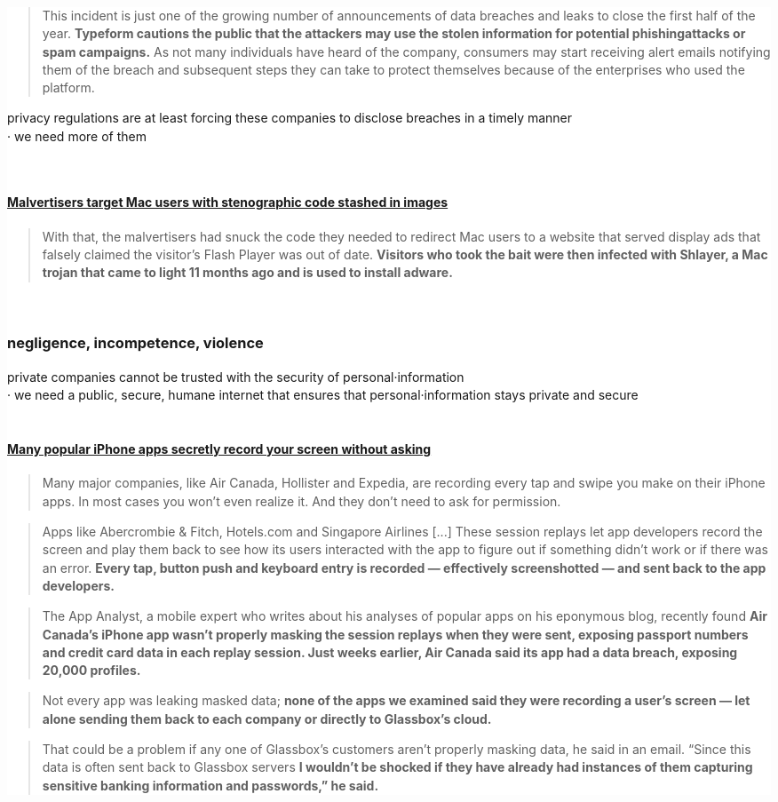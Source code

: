 > This incident is just one of the growing number of announcements of data breaches and leaks to close the first half of the year. **Typeform cautions the public that the attackers may use the stolen information for potential phishingattacks or spam campaigns.** As not many individuals have heard of the company, consumers may start receiving alert emails notifying them of the breach and subsequent steps they can take to protect themselves because of the enterprises who used the platform.  

privacy regulations are at least forcing these companies to disclose breaches in a timely manner  
· we need more of them  

&nbsp;

#### [Malvertisers target Mac users with stenographic code stashed in images](https://arstechnica.com/information-technology/2019/01/malvertisers-target-mac-uses-with-stenographic-code-stashed-in-images)

> With that, the malvertisers had snuck the code they needed to redirect Mac users to a website that served display ads that falsely claimed the visitor’s Flash Player was out of date. **Visitors who took the bait were then infected with Shlayer, a Mac trojan that came to light 11 months ago and is used to install adware.**  

&nbsp;
&nbsp;


### negligence, incompetence, violence
private companies cannot be trusted with the security of personal·information  
· we need a public, secure, humane internet that ensures that personal·information stays private and secure  
&nbsp;

#### [Many popular iPhone apps secretly record your screen without asking](https://techcrunch.com/2019/02/06/iphone-session-replay-screenshots)

> Many major companies, like Air Canada, Hollister and Expedia, are recording every tap and swipe you make on their iPhone apps. In most cases you won’t even realize it. And they don’t need to ask for permission.

> Apps like Abercrombie & Fitch, Hotels.com and Singapore Airlines [...] These session replays let app developers record the screen and play them back to see how its users interacted with the app to figure out if something didn’t work or if there was an error. **Every tap, button push and keyboard entry is recorded — effectively screenshotted — and sent back to the app developers.**

> The App Analyst, a mobile expert who writes about his analyses of popular apps on his eponymous blog, recently found **Air Canada’s iPhone app wasn’t properly masking the session replays when they were sent, exposing passport numbers and credit card data in each replay session. Just weeks earlier, Air Canada said its app had a data breach, exposing 20,000 profiles.**

> Not every app was leaking masked data; **none of the apps we examined said they were recording a user’s screen — let alone sending them back to each company or directly to Glassbox’s cloud.**

> That could be a problem if any one of Glassbox’s customers aren’t properly masking data, he said in an email. “Since this data is often sent back to Glassbox servers **I wouldn’t be shocked if they have already had instances of them capturing sensitive banking information and passwords,” he said.**


[human·internet]: https://github.com/ernest-bruce/human-internet/blob/master/internet_plan/internet_plan.md#the-humaninternet
[Jordan_Nguyen]: https://en.wikipedia.org/wiki/Jordan_Nguyen "Wikipedia: Jordan Nguyen"
[IPFS]: https://ipfs.io "InterPlanetary File System" 
[Ted·Nelson]: https://en.wikipedia.org/wiki/Ted_Nelson "Wikipedia: Ted Nelson"
[Medium]: https://medium.com/about
[TechCrunch]: https://techcrunch.com/pages/about-techcrunch
[Ted_Nelson]: https://en.wikipedia.org/wiki/Ted_Nelson
[profit·motive]: https://en.wikipedia.org/wiki/Profit_motive "Wikipedia: profit motive"
[capitalist·society]: https://www.britannica.com/topic/capitalism "Encyclopedia Britannica: capitalism"
[robber·barons]: https://en.wikipedia.org/wiki/Robber_baron_(industrialist) "Wikipedia: robber baron"
[Amazons_Antitrust_Paradox]: https://www.yalelawjournal.org/note/amazons-antitrust-paradox "The Yale Law Journal: Amazon’s Antitrust Paradox"
[Amazons_Monopsony_Is_Not_OK]: https://www.nytimes.com/2014/10/20/opinion/paul-krugman-amazons-monopsony-is-not-ok.html "The New York Times: Amazon’s Monopsony Is Not O.K."
[surveillance·economy]: https://medium.com/@vvecsei/fighting-the-surveillance-economy-a-practical-guide-for-individuals-and-companies-cb9719fe1098 "Medium: Fighting the surveillance economy — A practical guide for individuals and companies"
[highway·engineering]: https://en.wikipedia.org/wiki/Highway_engineering "Wikipedia: highway engineering"
[MesInfos]: http://mesinfos.fing.org/english
[OpenZFS]: https://en.wikipedia.org/wiki/OpenZFS "Wikipedia: OpenZFS"
[TrueOS]: https://www.trueos.org "TrueOS.org"
[FreeBSD]: https://www.freebsd.org/about.html "FreeBSD.org: About FreeBSD"
[Gerd_Leonard]: https://en.wikipedia.org/wiki/Gerd_Leonhard "Wikipedia: Gerd Leonard"
[Clement_Vidal]: https://lifeboat.com/ex/bios.clement.vidal "Lifeboat Foundation: Clément Vidal"